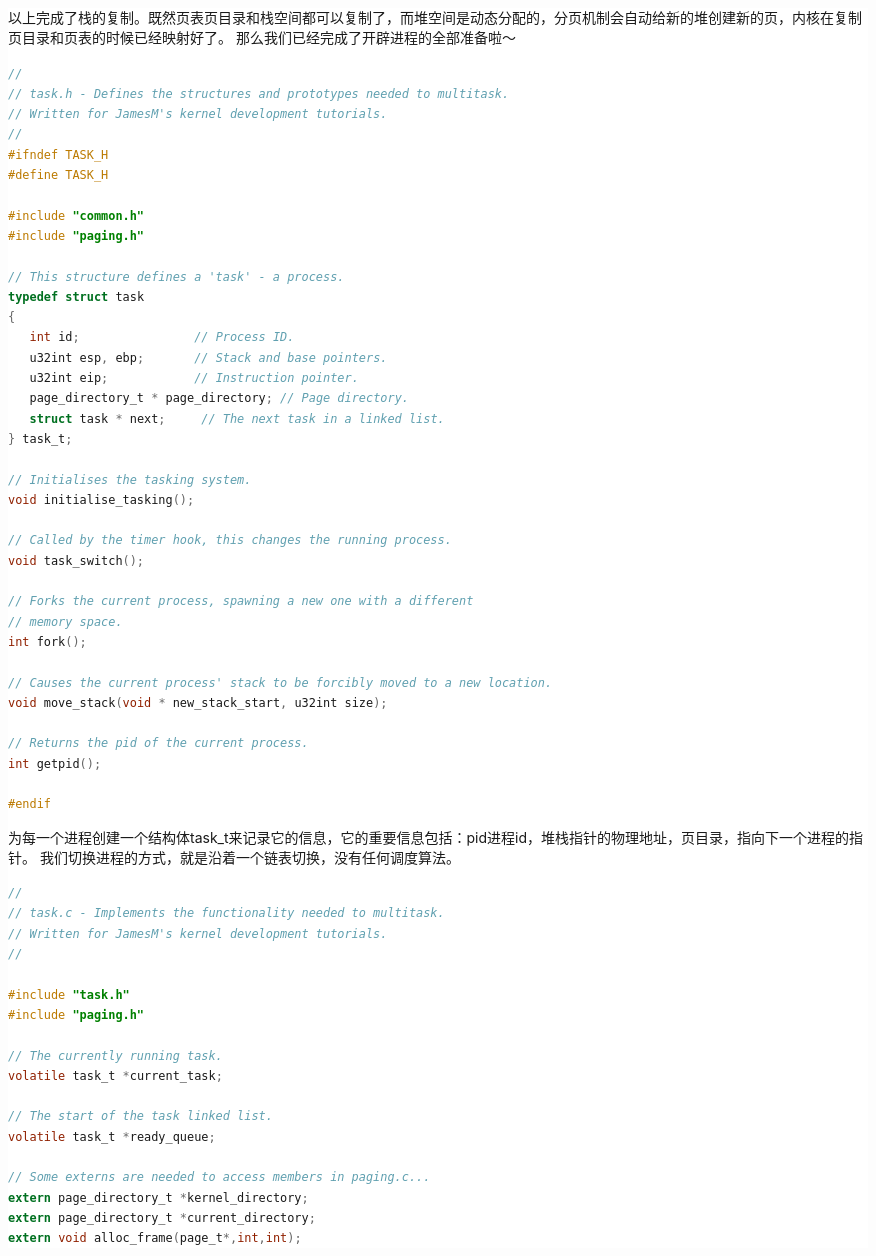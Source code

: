 以上完成了栈的复制。既然页表页目录和栈空间都可以复制了，而堆空间是动态分配的，分页机制会自动给新的堆创建新的页，内核在复制页目录和页表的时候已经映射好了。
那么我们已经完成了开辟进程的全部准备啦～

```c
//
// task.h - Defines the structures and prototypes needed to multitask.
// Written for JamesM's kernel development tutorials.
//
#ifndef TASK_H
#define TASK_H

#include "common.h"
#include "paging.h"

// This structure defines a 'task' - a process.
typedef struct task
{
   int id;                // Process ID.
   u32int esp, ebp;       // Stack and base pointers.
   u32int eip;            // Instruction pointer.
   page_directory_t * page_directory; // Page directory.
   struct task * next;     // The next task in a linked list.
} task_t;

// Initialises the tasking system.
void initialise_tasking();

// Called by the timer hook, this changes the running process.
void task_switch();

// Forks the current process, spawning a new one with a different
// memory space.
int fork();

// Causes the current process' stack to be forcibly moved to a new location.
void move_stack(void * new_stack_start, u32int size);

// Returns the pid of the current process.
int getpid();

#endif

```
为每一个进程创建一个结构体task_t来记录它的信息，它的重要信息包括：pid进程id，堆栈指针的物理地址，页目录，指向下一个进程的指针。
我们切换进程的方式，就是沿着一个链表切换，没有任何调度算法。

```c
//
// task.c - Implements the functionality needed to multitask.
// Written for JamesM's kernel development tutorials.
//

#include "task.h"
#include "paging.h"

// The currently running task.
volatile task_t *current_task;

// The start of the task linked list.
volatile task_t *ready_queue;

// Some externs are needed to access members in paging.c...
extern page_directory_t *kernel_directory;
extern page_directory_t *current_directory;
extern void alloc_frame(page_t*,int,int);
```